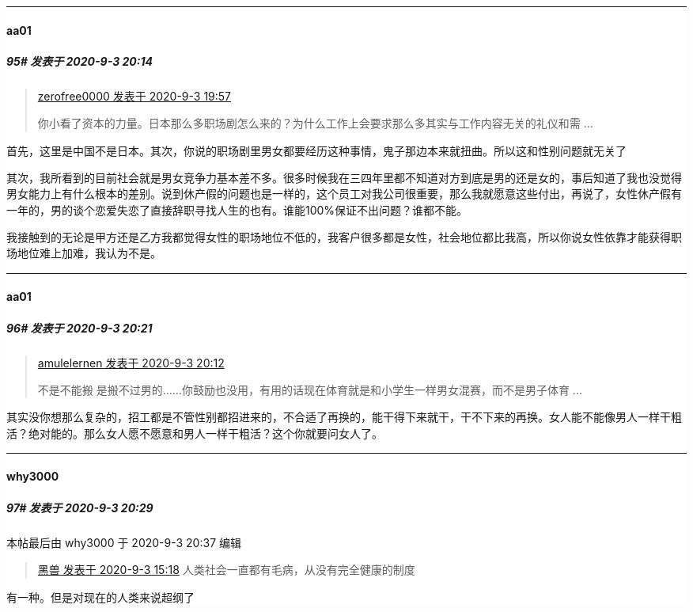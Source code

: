 





-----

####  aa01  
##### 95#       发表于 2020-9-3 20:14



<blockquote><a href="httphttps://bbs.saraba1st.com/2b/forum.php?mod=redirect&amp;goto=findpost&amp;pid=48632550&amp;ptid=1957990" target="_blank">zerofree0000 发表于 2020-9-3 19:57</a>

你小看了资本的力量。日本那么多职场剧怎么来的？为什么工作上会要求那么多其实与工作内容无关的礼仪和需 ...</blockquote>
首先，这里是中国不是日本。其次，你说的职场剧里男女都要经历这种事情，鬼子那边本来就扭曲。所以这和性别问题就无关了


其次，我所看到的目前社会就是男女竞争力基本差不多。很多时候我在三四年里都不知道对方到底是男的还是女的，事后知道了我也没觉得男女能力上有什么根本的差别。说到休产假的问题也是一样的，这个员工对我公司很重要，那么我就愿意这些付出，再说了，女性休产假有一年的，男的谈个恋爱失恋了直接辞职寻找人生的也有。谁能100%保证不出问题？谁都不能。

我接触到的无论是甲方还是乙方我都觉得女性的职场地位不低的，我客户很多都是女性，社会地位都比我高，所以你说女性依靠才能获得职场地位难上加难，我认为不是。







-----

####  aa01  
##### 96#       发表于 2020-9-3 20:21



<blockquote><a href="httphttps://bbs.saraba1st.com/2b/forum.php?mod=redirect&amp;goto=findpost&amp;pid=48632666&amp;ptid=1957990" target="_blank">amulelernen 发表于 2020-9-3 20:12</a>

不是不能搬 是搬不过男的……你鼓励也没用，有用的话现在体育就是和小学生一样男女混赛，而不是男子体育 ...</blockquote>
其实没你想那么复杂的，招工都是不管性别都招进来的，不合适了再换的，能干得下来就干，干不下来的再换。女人能不能像男人一样干粗活？绝对能的。那么女人愿不愿意和男人一样干粗活？这个你就要问女人了。







-----

####  why3000  
##### 97#       发表于 2020-9-3 20:29



 本帖最后由 why3000 于 2020-9-3 20:37 编辑 
<blockquote><a href="httphttps://bbs.saraba1st.com/2b/forum.php?mod=redirect&amp;goto=findpost&amp;pid=48629918&amp;ptid=1957990" target="_blank">黑兽 发表于 2020-9-3 15:18</a>
人类社会一直都有毛病，从没有完全健康的制度</blockquote>
有一种。但是对现在的人类来说超纲了




